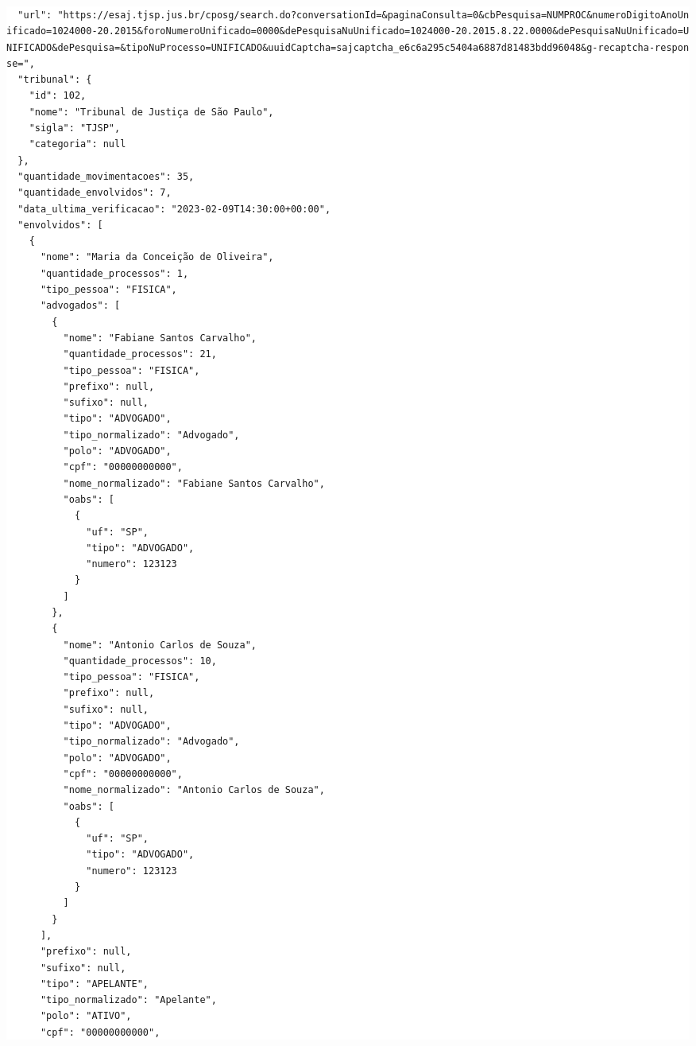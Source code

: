       "url": "https://esaj.tjsp.jus.br/cposg/search.do?conversationId=&paginaConsulta=0&cbPesquisa=NUMPROC&numeroDigitoAnoUnificado=1024000-20.2015&foroNumeroUnificado=0000&dePesquisaNuUnificado=1024000-20.2015.8.22.0000&dePesquisaNuUnificado=UNIFICADO&dePesquisa=&tipoNuProcesso=UNIFICADO&uuidCaptcha=sajcaptcha_e6c6a295c5404a6887d81483bdd96048&g-recaptcha-response=",
      "tribunal": {
        "id": 102,
        "nome": "Tribunal de Justiça de São Paulo",
        "sigla": "TJSP",
        "categoria": null
      },
      "quantidade_movimentacoes": 35,
      "quantidade_envolvidos": 7,
      "data_ultima_verificacao": "2023-02-09T14:30:00+00:00",
      "envolvidos": [
        {
          "nome": "Maria da Conceição de Oliveira",
          "quantidade_processos": 1,
          "tipo_pessoa": "FISICA",
          "advogados": [
            {
              "nome": "Fabiane Santos Carvalho",
              "quantidade_processos": 21,
              "tipo_pessoa": "FISICA",
              "prefixo": null,
              "sufixo": null,
              "tipo": "ADVOGADO",
              "tipo_normalizado": "Advogado",
              "polo": "ADVOGADO",
              "cpf": "00000000000",
              "nome_normalizado": "Fabiane Santos Carvalho",
              "oabs": [
                {
                  "uf": "SP",
                  "tipo": "ADVOGADO",
                  "numero": 123123
                }
              ]
            },
            {
              "nome": "Antonio Carlos de Souza",
              "quantidade_processos": 10,
              "tipo_pessoa": "FISICA",
              "prefixo": null,
              "sufixo": null,
              "tipo": "ADVOGADO",
              "tipo_normalizado": "Advogado",
              "polo": "ADVOGADO",
              "cpf": "00000000000",
              "nome_normalizado": "Antonio Carlos de Souza",
              "oabs": [
                {
                  "uf": "SP",
                  "tipo": "ADVOGADO",
                  "numero": 123123
                }
              ]
            }
          ],
          "prefixo": null,
          "sufixo": null,
          "tipo": "APELANTE",
          "tipo_normalizado": "Apelante",
          "polo": "ATIVO",
          "cpf": "00000000000",